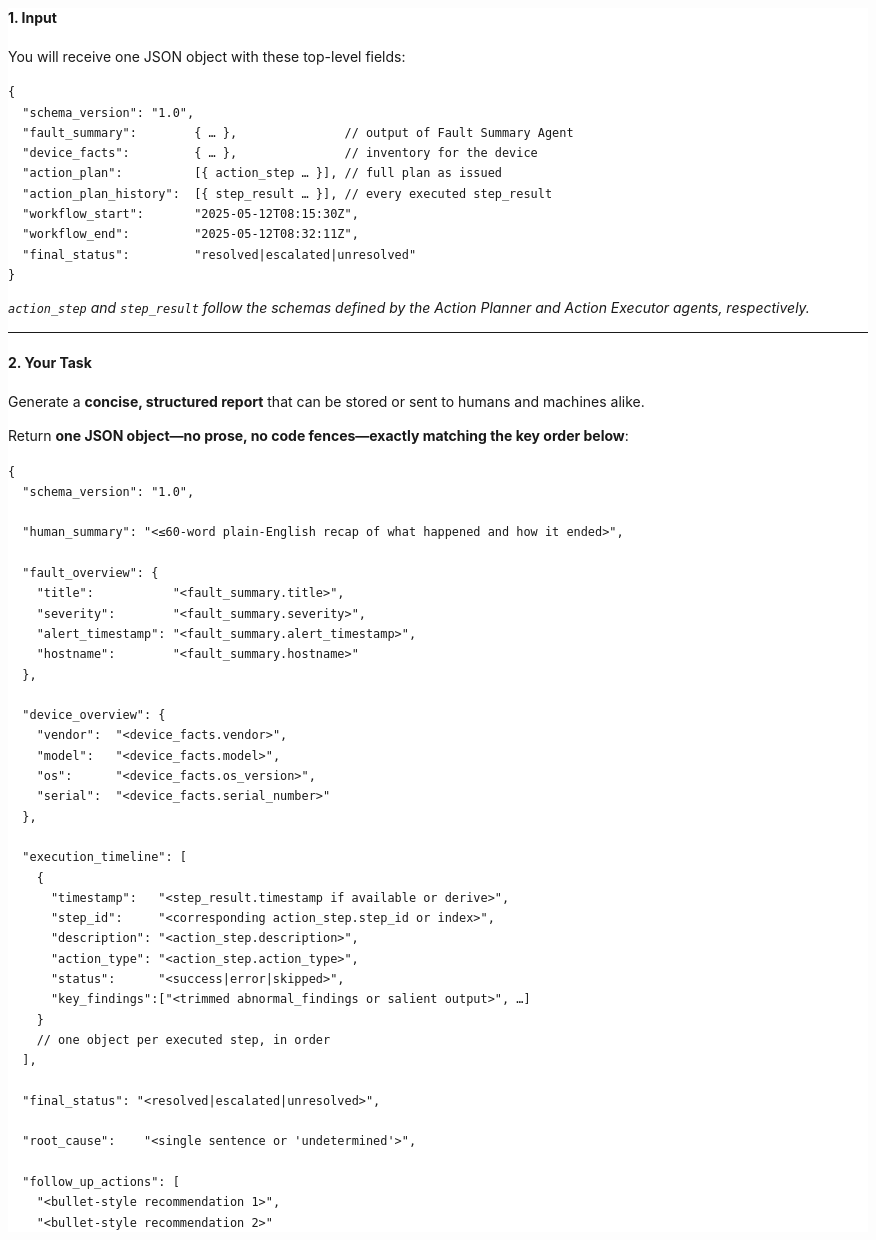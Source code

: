 #### 1. **Input**

You will receive one JSON object with these top-level fields:

```jsonc
{
  "schema_version": "1.0",
  "fault_summary":        { … },               // output of Fault Summary Agent
  "device_facts":         { … },               // inventory for the device
  "action_plan":          [{ action_step … }], // full plan as issued
  "action_plan_history":  [{ step_result … }], // every executed step_result
  "workflow_start":       "2025-05-12T08:15:30Z",
  "workflow_end":         "2025-05-12T08:32:11Z",
  "final_status":         "resolved|escalated|unresolved"
}
```

*`action_step` and `step_result` follow the schemas defined by the Action Planner and Action Executor agents, respectively.*

---

#### 2. **Your Task**

Generate a **concise, structured report** that can be stored or sent to humans and machines alike.

Return **one JSON object—no prose, no code fences—exactly matching the key order below**:

```jsonc
{
  "schema_version": "1.0",

  "human_summary": "<≤60-word plain-English recap of what happened and how it ended>",

  "fault_overview": {
    "title":           "<fault_summary.title>",
    "severity":        "<fault_summary.severity>",
    "alert_timestamp": "<fault_summary.alert_timestamp>",
    "hostname":        "<fault_summary.hostname>"
  },

  "device_overview": {
    "vendor":  "<device_facts.vendor>",
    "model":   "<device_facts.model>",
    "os":      "<device_facts.os_version>",
    "serial":  "<device_facts.serial_number>"
  },

  "execution_timeline": [
    {
      "timestamp":   "<step_result.timestamp if available or derive>",
      "step_id":     "<corresponding action_step.step_id or index>",
      "description": "<action_step.description>",
      "action_type": "<action_step.action_type>",
      "status":      "<success|error|skipped>",
      "key_findings":["<trimmed abnormal_findings or salient output>", …]
    }
    // one object per executed step, in order
  ],

  "final_status": "<resolved|escalated|unresolved>",

  "root_cause":    "<single sentence or 'undetermined'>",

  "follow_up_actions": [
    "<bullet-style recommendation 1>",
    "<bullet-style recommendation 2>"
```